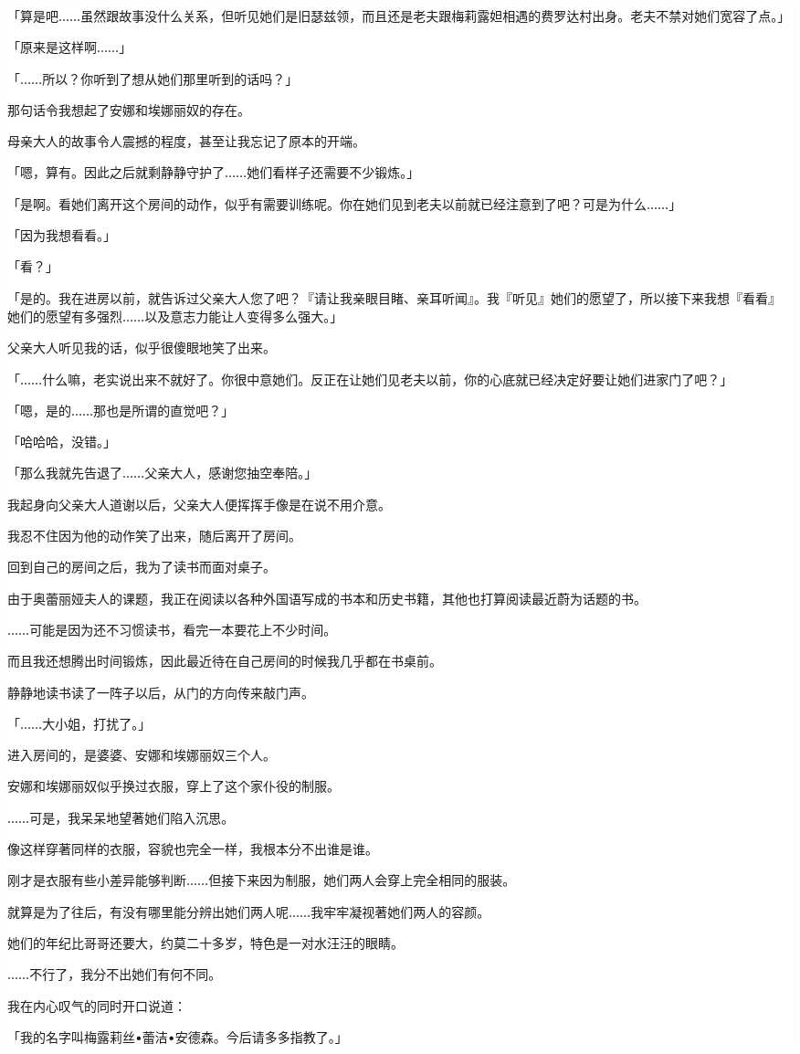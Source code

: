 「算是吧……虽然跟故事没什么关系，但听见她们是旧瑟兹领，而且还是老夫跟梅莉露妲相遇的费罗达村出身。老夫不禁对她们宽容了点。」

「原来是这样啊……」

「……所以？你听到了想从她们那里听到的话吗？」

那句话令我想起了安娜和埃娜丽奴的存在。

母亲大人的故事令人震撼的程度，甚至让我忘记了原本的开端。

「嗯，算有。因此之后就剩静静守护了……她们看样子还需要不少锻炼。」

「是啊。看她们离开这个房间的动作，似乎有需要训练呢。你在她们见到老夫以前就已经注意到了吧？可是为什么……」

「因为我想看看。」

「看？」

「是的。我在进房以前，就告诉过父亲大人您了吧？『请让我亲眼目睹、亲耳听闻』。我『听见』她们的愿望了，所以接下来我想『看看』她们的愿望有多强烈……以及意志力能让人变得多么强大。」

父亲大人听见我的话，似乎很傻眼地笑了出来。

「……什么嘛，老实说出来不就好了。你很中意她们。反正在让她们见老夫以前，你的心底就已经决定好要让她们进家门了吧？」

「嗯，是的……那也是所谓的直觉吧？」

「哈哈哈，没错。」

「那么我就先告退了……父亲大人，感谢您抽空奉陪。」

我起身向父亲大人道谢以后，父亲大人便挥挥手像是在说不用介意。

我忍不住因为他的动作笑了出来，随后离开了房间。

回到自己的房间之后，我为了读书而面对桌子。

由于奥蕾丽娅夫人的课题，我正在阅读以各种外国语写成的书本和历史书籍，其他也打算阅读最近蔚为话题的书。

……可能是因为还不习惯读书，看完一本要花上不少时间。

而且我还想腾出时间锻炼，因此最近待在自己房间的时候我几乎都在书桌前。

静静地读书读了一阵子以后，从门的方向传来敲门声。

「……大小姐，打扰了。」

进入房间的，是婆婆、安娜和埃娜丽奴三个人。

安娜和埃娜丽奴似乎换过衣服，穿上了这个家仆役的制服。

……可是，我呆呆地望著她们陷入沉思。

像这样穿著同样的衣服，容貌也完全一样，我根本分不出谁是谁。

刚才是衣服有些小差异能够判断……但接下来因为制服，她们两人会穿上完全相同的服装。

就算是为了往后，有没有哪里能分辨出她们两人呢……我牢牢凝视著她们两人的容颜。

她们的年纪比哥哥还要大，约莫二十多岁，特色是一对水汪汪的眼睛。

……不行了，我分不出她们有何不同。

我在内心叹气的同时开口说道：

「我的名字叫梅露莉丝•蕾洁•安德森。今后请多多指教了。」
